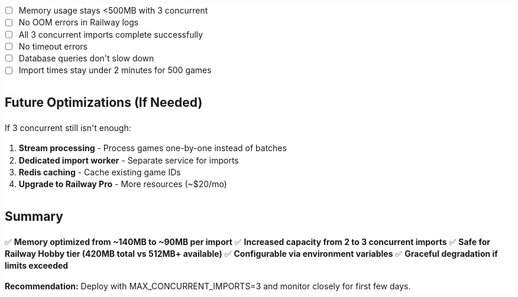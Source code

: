 - [ ] Memory usage stays <500MB with 3 concurrent
- [ ] No OOM errors in Railway logs
- [ ] All 3 concurrent imports complete successfully
- [ ] No timeout errors
- [ ] Database queries don't slow down
- [ ] Import times stay under 2 minutes for 500 games

## Future Optimizations (If Needed)

If 3 concurrent still isn't enough:

1. **Stream processing** - Process games one-by-one instead of batches
2. **Dedicated import worker** - Separate service for imports
3. **Redis caching** - Cache existing game IDs
4. **Upgrade to Railway Pro** - More resources (~$20/mo)

## Summary

✅ **Memory optimized from ~140MB to ~90MB per import**
✅ **Increased capacity from 2 to 3 concurrent imports**
✅ **Safe for Railway Hobby tier (420MB total vs 512MB+ available)**
✅ **Configurable via environment variables**
✅ **Graceful degradation if limits exceeded**

**Recommendation:** Deploy with MAX_CONCURRENT_IMPORTS=3 and monitor closely for first few days.

